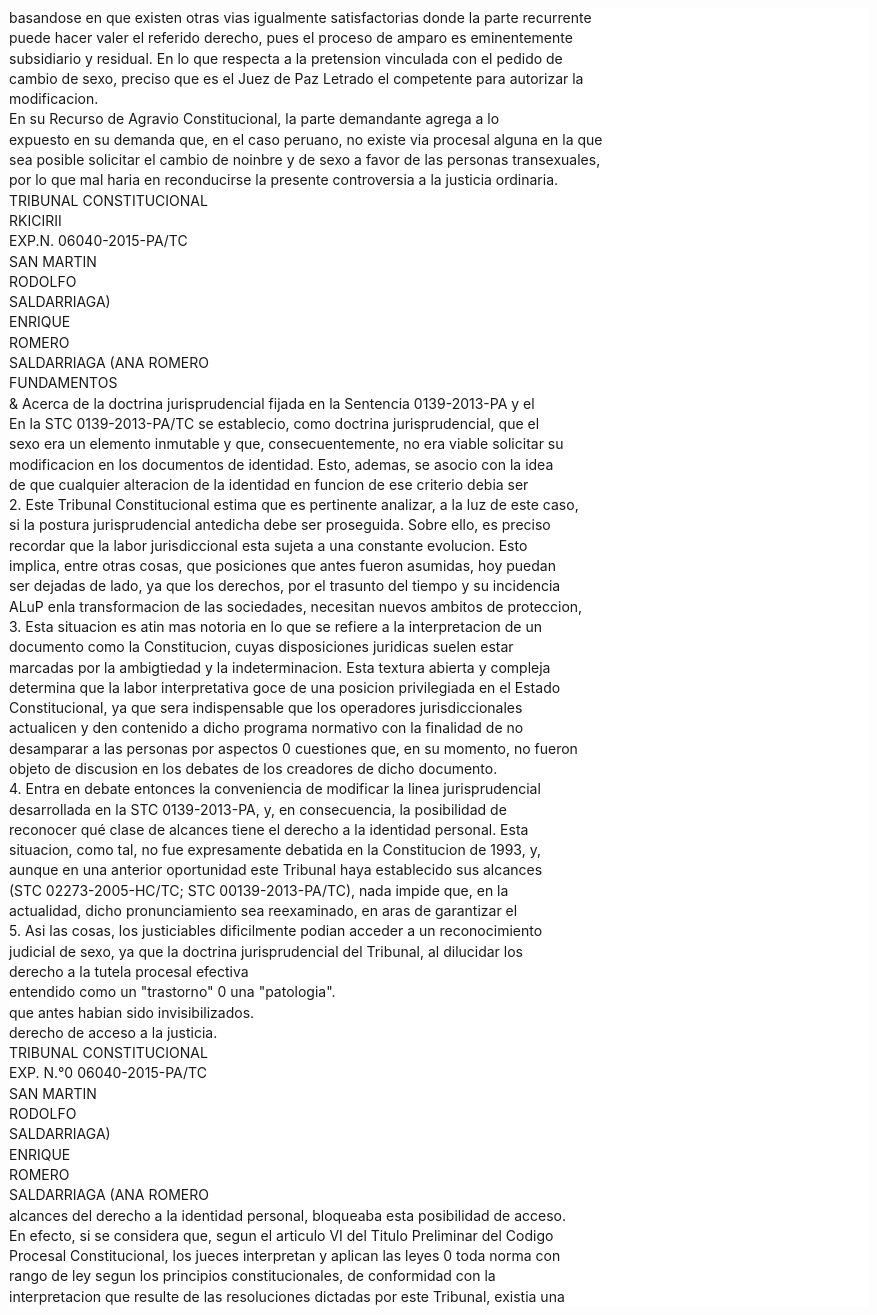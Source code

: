 basandose en que existen otras vias igualmente satisfactorias donde la parte recurrente  
puede hacer valer el referido derecho, pues el proceso de amparo es eminentemente  
subsidiario y residual. En lo que respecta a la pretension vinculada con el pedido de  
cambio de sexo, preciso que es el Juez de Paz Letrado el competente para autorizar la  
modificacion.  
En su Recurso de Agravio Constitucional, la parte demandante agrega a lo  
expuesto en su demanda que, en el caso peruano, no existe via procesal alguna en la que  
sea posible solicitar el cambio de noinbre y de sexo a favor de las personas transexuales,  
por lo que mal haria en reconducirse la presente controversia a la justicia ordinaria.  
TRIBUNAL CONSTITUCIONAL  
RKICIRII  
EXP.N. 06040-2015-PA/TC  
SAN MARTIN  
RODOLFO  
SALDARRIAGA)  
ENRIQUE  
ROMERO  
SALDARRIAGA (ANA ROMERO  
FUNDAMENTOS  
& Acerca de la doctrina jurisprudencial fijada en la Sentencia 0139-2013-PA y el  
En la STC 0139-2013-PA/TC se establecio, como doctrina jurisprudencial, que el  
sexo era un elemento inmutable y que, consecuentemente, no era viable solicitar su  
modificacion en los documentos de identidad. Esto, ademas, se asocio con la idea  
de que cualquier alteracion de la identidad en funcion de ese criterio debia ser  
2. Este Tribunal Constitucional estima que es pertinente analizar, a la luz de este caso,  
si la postura jurisprudencial antedicha debe ser proseguida. Sobre ello, es preciso  
recordar que la labor jurisdiccional esta sujeta a una constante evolucion. Esto  
implica, entre otras cosas, que posiciones que antes fueron asumidas, hoy puedan  
ser dejadas de lado, ya que los derechos, por el trasunto del tiempo y su incidencia  
ALuP enla transformacion de las sociedades, necesitan nuevos ambitos de proteccion,  
3. Esta situacion es atin mas notoria en lo que se refiere a la interpretacion de un  
documento como la Constitucion, cuyas disposiciones juridicas suelen estar  
marcadas por la ambigtiedad y la indeterminacion. Esta textura abierta y compleja  
determina que la labor interpretativa goce de una posicion privilegiada en el Estado  
Constitucional, ya que sera indispensable que los operadores jurisdiccionales  
actualicen y den contenido a dicho programa normativo con la finalidad de no  
desamparar a las personas por aspectos 0 cuestiones que, en su momento, no fueron  
objeto de discusion en los debates de los creadores de dicho documento.  
4. Entra en debate entonces la conveniencia de modificar la linea jurisprudencial  
desarrollada en la STC 0139-2013-PA, y, en consecuencia, la posibilidad de  
reconocer qué clase de alcances tiene el derecho a la identidad personal. Esta  
situacion, como tal, no fue expresamente debatida en la Constitucion de 1993, y,  
aunque en una anterior oportunidad este Tribunal haya establecido sus alcances  
(STC 02273-2005-HC/TC; STC 00139-2013-PA/TC), nada impide que, en la  
actualidad, dicho pronunciamiento sea reexaminado, en aras de garantizar el  
5. Asi las cosas, los justiciables dificilmente podian acceder a un reconocimiento  
judicial de sexo, ya que la doctrina jurisprudencial del Tribunal, al dilucidar los  
derecho a la tutela procesal efectiva  
entendido como un "trastorno" 0 una "patologia".  
que antes habian sido invisibilizados.  
derecho de acceso a la justicia.  
TRIBUNAL CONSTITUCIONAL  
EXP. N.°0 06040-2015-PA/TC  
SAN MARTIN  
RODOLFO  
SALDARRIAGA)  
ENRIQUE  
ROMERO  
SALDARRIAGA (ANA ROMERO  
alcances del derecho a la identidad personal, bloqueaba esta posibilidad de acceso.  
En efecto, si se considera que, segun el articulo VI del Titulo Preliminar del Codigo  
Procesal Constitucional, los jueces interpretan y aplican las leyes 0 toda norma con  
rango de ley segun los principios constitucionales, de conformidad con la  
interpretacion que resulte de las resoluciones dictadas por este Tribunal, existia una  